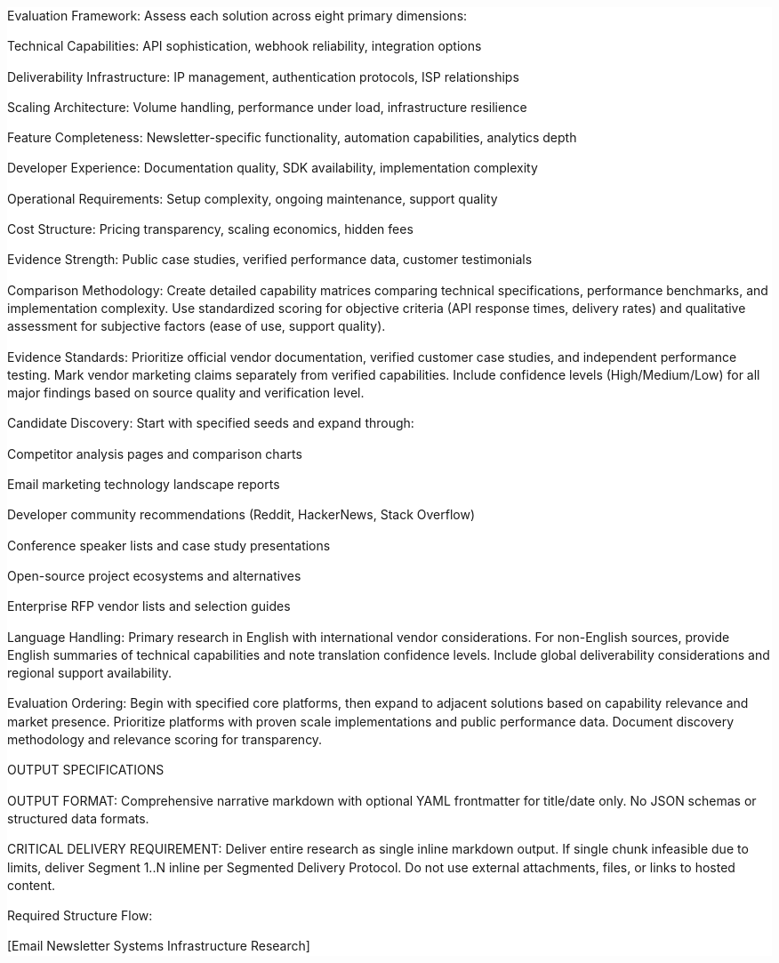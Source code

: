 Evaluation Framework: Assess each solution across eight primary dimensions:

Technical Capabilities: API sophistication, webhook reliability, integration options

Deliverability Infrastructure: IP management, authentication protocols, ISP relationships

Scaling Architecture: Volume handling, performance under load, infrastructure resilience

Feature Completeness: Newsletter-specific functionality, automation capabilities, analytics depth

Developer Experience: Documentation quality, SDK availability, implementation complexity

Operational Requirements: Setup complexity, ongoing maintenance, support quality

Cost Structure: Pricing transparency, scaling economics, hidden fees

Evidence Strength: Public case studies, verified performance data, customer testimonials

Comparison Methodology: Create detailed capability matrices comparing technical specifications, performance benchmarks, and implementation complexity. Use standardized scoring for objective criteria (API response times, delivery rates) and qualitative assessment for subjective factors (ease of use, support quality).

Evidence Standards: Prioritize official vendor documentation, verified customer case studies, and independent performance testing. Mark vendor marketing claims separately from verified capabilities. Include confidence levels (High/Medium/Low) for all major findings based on source quality and verification level.

Candidate Discovery: Start with specified seeds and expand through:

Competitor analysis pages and comparison charts

Email marketing technology landscape reports

Developer community recommendations (Reddit, HackerNews, Stack Overflow)

Conference speaker lists and case study presentations

Open-source project ecosystems and alternatives

Enterprise RFP vendor lists and selection guides

Language Handling: Primary research in English with international vendor considerations. For non-English sources, provide English summaries of technical capabilities and note translation confidence levels. Include global deliverability considerations and regional support availability.

Evaluation Ordering: Begin with specified core platforms, then expand to adjacent solutions based on capability relevance and market presence. Prioritize platforms with proven scale implementations and public performance data. Document discovery methodology and relevance scoring for transparency.

OUTPUT SPECIFICATIONS

OUTPUT FORMAT: Comprehensive narrative markdown with optional YAML frontmatter for title/date only. No JSON schemas or structured data formats.

CRITICAL DELIVERY REQUIREMENT: Deliver entire research as single inline markdown output. If single chunk infeasible due to limits, deliver Segment 1..N inline per Segmented Delivery Protocol. Do not use external attachments, files, or links to hosted content.

Required Structure Flow:

[Email Newsletter Systems Infrastructure Research]
